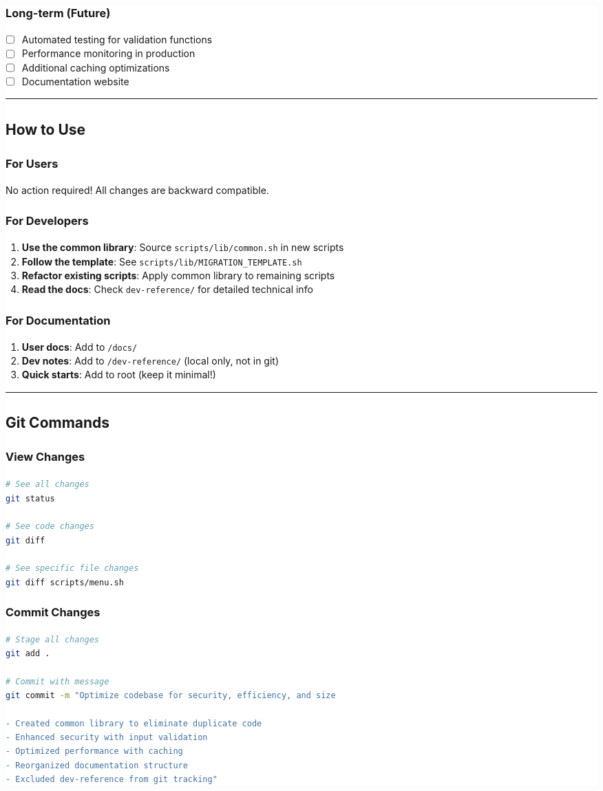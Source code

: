 ### Long-term (Future)
- [ ] Automated testing for validation functions
- [ ] Performance monitoring in production
- [ ] Additional caching optimizations
- [ ] Documentation website

---

## How to Use

### For Users
No action required! All changes are backward compatible.

### For Developers
1. **Use the common library**: Source `scripts/lib/common.sh` in new scripts
2. **Follow the template**: See `scripts/lib/MIGRATION_TEMPLATE.sh`
3. **Refactor existing scripts**: Apply common library to remaining scripts
4. **Read the docs**: Check `dev-reference/` for detailed technical info

### For Documentation
1. **User docs**: Add to `/docs/`
2. **Dev notes**: Add to `/dev-reference/` (local only, not in git)
3. **Quick starts**: Add to root (keep it minimal!)

---

## Git Commands

### View Changes
```bash
# See all changes
git status

# See code changes
git diff

# See specific file changes  
git diff scripts/menu.sh
```

### Commit Changes
```bash
# Stage all changes
git add .

# Commit with message
git commit -m "Optimize codebase for security, efficiency, and size

- Created common library to eliminate duplicate code
- Enhanced security with input validation
- Optimized performance with caching
- Reorganized documentation structure
- Excluded dev-reference from git tracking"
```
